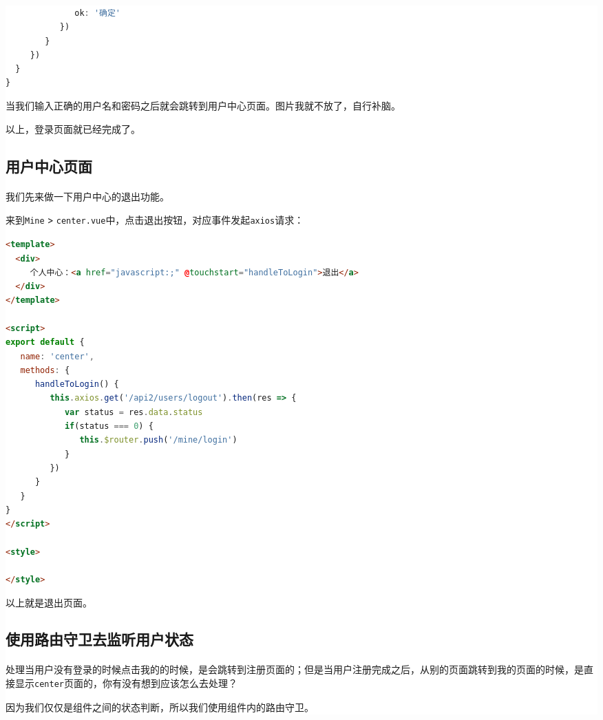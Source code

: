 ```js
              ok: '确定'
           })
        }
     })
  }
}
```

当我们输入正确的用户名和密码之后就会跳转到用户中心页面。图片我就不放了，自行补脑。

以上，登录页面就已经完成了。

## 用户中心页面

我们先来做一下用户中心的退出功能。

来到`Mine` > `center.vue`中，点击退出按钮，对应事件发起`axios`请求：

```html
<template>
  <div>
     个人中心：<a href="javascript:;" @touchstart="handleToLogin">退出</a>
  </div>
</template>

<script>
export default {
   name: 'center',
   methods: {
      handleToLogin() {
         this.axios.get('/api2/users/logout').then(res => {
            var status = res.data.status
            if(status === 0) {
               this.$router.push('/mine/login')
            }
         })
      }
   }
}
</script>

<style>

</style>
```

以上就是退出页面。

## 使用路由守卫去监听用户状态

处理当用户没有登录的时候点击我的的时候，是会跳转到注册页面的；但是当用户注册完成之后，从别的页面跳转到我的页面的时候，是直接显示`center`页面的，你有没有想到应该怎么去处理？

因为我们仅仅是组件之间的状态判断，所以我们使用组件内的路由守卫。
